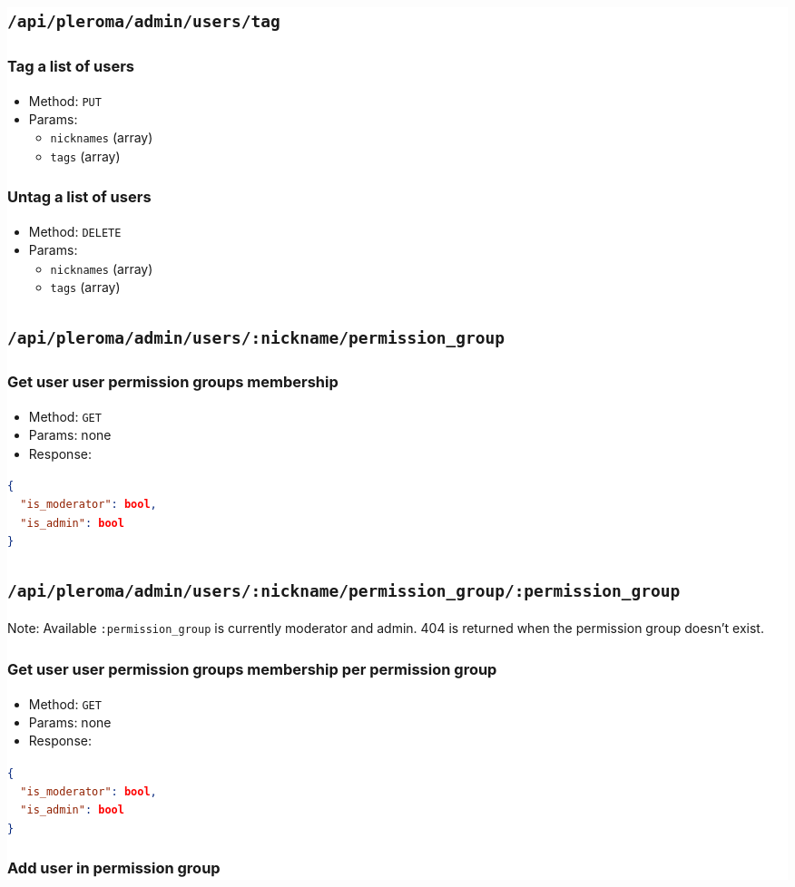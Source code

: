 ## `/api/pleroma/admin/users/tag`

### Tag a list of users

- Method: `PUT`
- Params:
  - `nicknames` (array)
  - `tags` (array)

### Untag a list of users

- Method: `DELETE`
- Params:
  - `nicknames` (array)
  - `tags` (array)

## `/api/pleroma/admin/users/:nickname/permission_group`

### Get user user permission groups membership

- Method: `GET`
- Params: none
- Response:

```json
{
  "is_moderator": bool,
  "is_admin": bool
}
```

## `/api/pleroma/admin/users/:nickname/permission_group/:permission_group`

Note: Available `:permission_group` is currently moderator and admin. 404 is returned when the permission group doesn’t exist.

### Get user user permission groups membership per permission group

- Method: `GET`
- Params: none
- Response:

```json
{
  "is_moderator": bool,
  "is_admin": bool
}
```

### Add user in permission group
